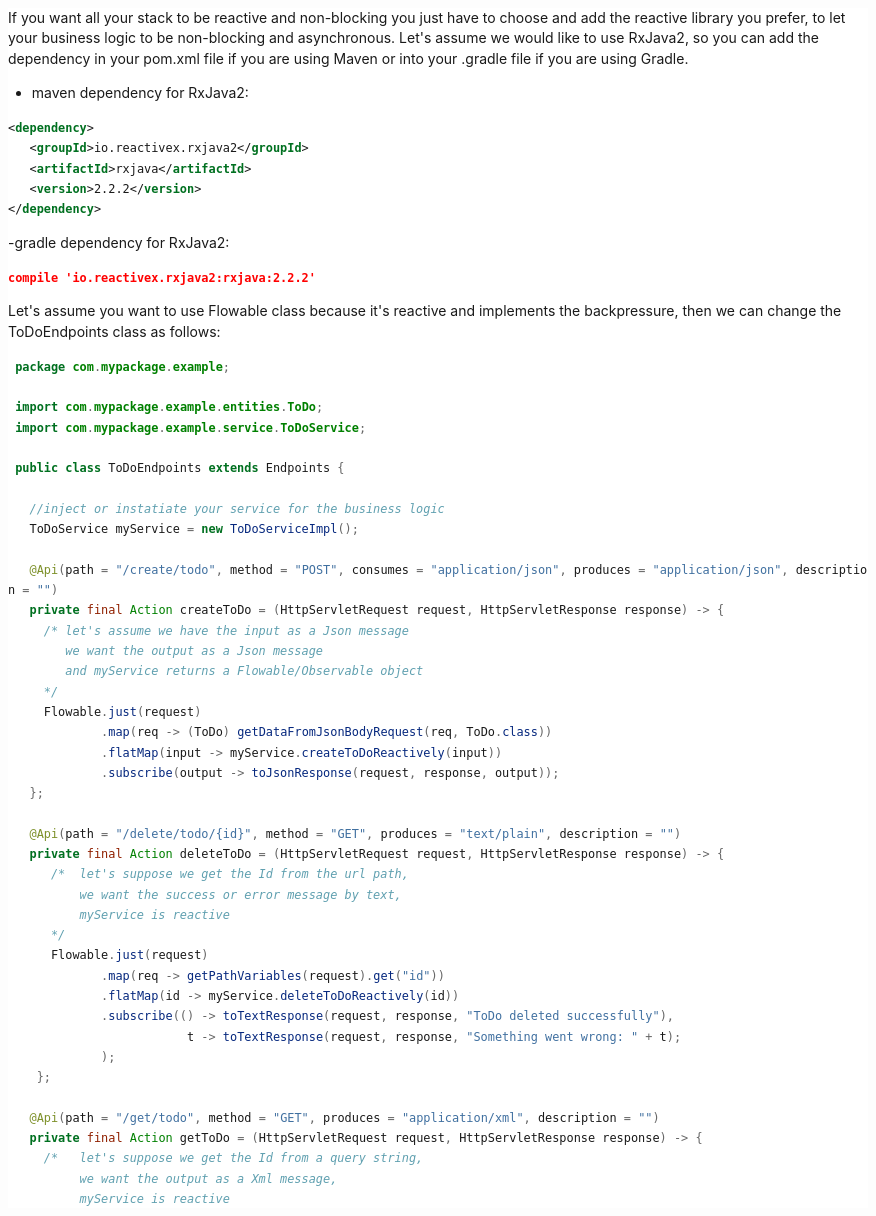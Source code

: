   If you want all your stack to be reactive and non-blocking you just have to choose and add the reactive library you prefer, to let your business logic to be non-blocking and asynchronous.
  Let's assume we would like to use RxJava2, so you can add the dependency in your pom.xml file if you are using Maven or into your .gradle file if you are using Gradle.
  
  - maven dependency for RxJava2:
  
 ```xml
 <dependency>
    <groupId>io.reactivex.rxjava2</groupId>
    <artifactId>rxjava</artifactId>
    <version>2.2.2</version>
 </dependency>
 ```
 
 -gradle dependency for RxJava2:
 ```json
 compile 'io.reactivex.rxjava2:rxjava:2.2.2'
 ```
 Let's assume you want to use Flowable class because it's reactive and implements the backpressure, then we can change the ToDoEndpoints class as follows:
 ```java
  package com.mypackage.example;
  
  import com.mypackage.example.entities.ToDo;
  import com.mypackage.example.service.ToDoService;
  
  public class ToDoEndpoints extends Endpoints {
  
    //inject or instatiate your service for the business logic
    ToDoService myService = new ToDoServiceImpl();
    
    @Api(path = "/create/todo", method = "POST", consumes = "application/json", produces = "application/json", description = "")
    private final Action createToDo = (HttpServletRequest request, HttpServletResponse response) -> {
      /* let's assume we have the input as a Json message
         we want the output as a Json message
         and myService returns a Flowable/Observable object
      */   
      Flowable.just(request)
              .map(req -> (ToDo) getDataFromJsonBodyRequest(req, ToDo.class))
              .flatMap(input -> myService.createToDoReactively(input))
              .subscribe(output -> toJsonResponse(request, response, output));
    };
    
    @Api(path = "/delete/todo/{id}", method = "GET", produces = "text/plain", description = "")
    private final Action deleteToDo = (HttpServletRequest request, HttpServletResponse response) -> {
       /*  let's suppose we get the Id from the url path,
           we want the success or error message by text,
           myService is reactive
       */
       Flowable.just(request)
              .map(req -> getPathVariables(request).get("id"))
              .flatMap(id -> myService.deleteToDoReactively(id))
              .subscribe(() -> toTextResponse(request, response, "ToDo deleted successfully"),
                          t -> toTextResponse(request, response, "Something went wrong: " + t);
              );
     };
    
    @Api(path = "/get/todo", method = "GET", produces = "application/xml", description = "")
    private final Action getToDo = (HttpServletRequest request, HttpServletResponse response) -> {
      /*   let's suppose we get the Id from a query string,
           we want the output as a Xml message,
           myService is reactive
 ```
